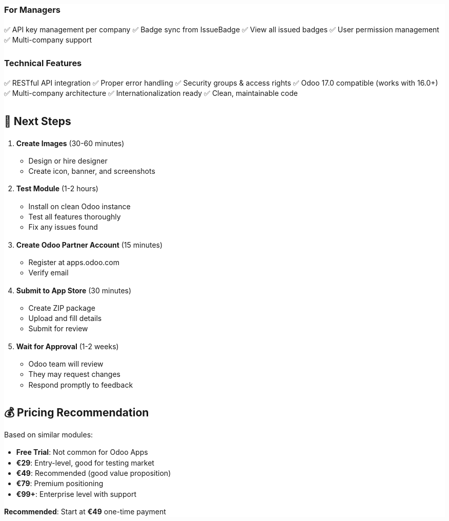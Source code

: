 ### For Managers
✅ API key management per company
✅ Badge sync from IssueBadge
✅ View all issued badges
✅ User permission management
✅ Multi-company support

### Technical Features
✅ RESTful API integration
✅ Proper error handling
✅ Security groups & access rights
✅ Odoo 17.0 compatible (works with 16.0+)
✅ Multi-company architecture
✅ Internationalization ready
✅ Clean, maintainable code

## 🔄 Next Steps

1. **Create Images** (30-60 minutes)
   - Design or hire designer
   - Create icon, banner, and screenshots

2. **Test Module** (1-2 hours)
   - Install on clean Odoo instance
   - Test all features thoroughly
   - Fix any issues found

3. **Create Odoo Partner Account** (15 minutes)
   - Register at apps.odoo.com
   - Verify email

4. **Submit to App Store** (30 minutes)
   - Create ZIP package
   - Upload and fill details
   - Submit for review

5. **Wait for Approval** (1-2 weeks)
   - Odoo team will review
   - They may request changes
   - Respond promptly to feedback

## 💰 Pricing Recommendation

Based on similar modules:

- **Free Trial**: Not common for Odoo Apps
- **€29**: Entry-level, good for testing market
- **€49**: Recommended (good value proposition)
- **€79**: Premium positioning
- **€99+**: Enterprise level with support

**Recommended**: Start at **€49** one-time payment
